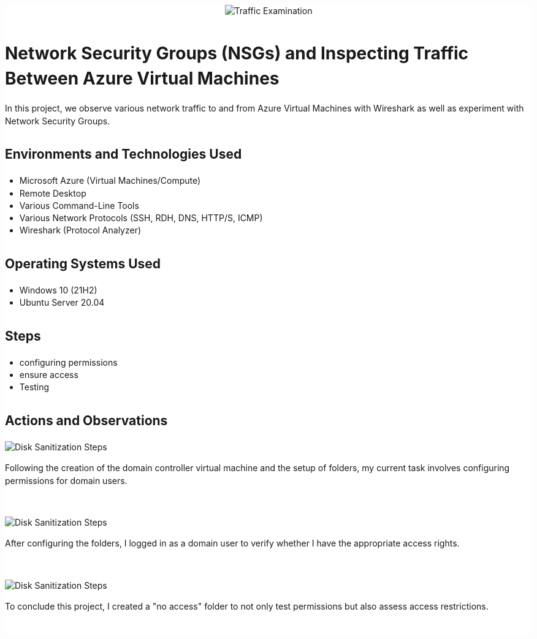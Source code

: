 <p align="center">
<img src="https://i.imgur.com/Ua7udoS.png" alt="Traffic Examination"/>
</p>

<h1>Network Security Groups (NSGs) and Inspecting Traffic Between Azure Virtual Machines</h1>
In this project, we observe various network traffic to and from Azure Virtual Machines with Wireshark as well as experiment with Network Security Groups. <br />


<h2>Environments and Technologies Used</h2>

- Microsoft Azure (Virtual Machines/Compute)
- Remote Desktop
- Various Command-Line Tools
- Various Network Protocols (SSH, RDH, DNS, HTTP/S, ICMP)
- Wireshark (Protocol Analyzer)

<h2>Operating Systems Used </h2>

- Windows 10 (21H2)
- Ubuntu Server 20.04

<h2>Steps</h2>

- configuring permissions
- ensure access
- Testing

<h2>Actions and Observations</h2>

<p>
<img src="https://imgur.com/84pndNK.png" height="80%" width="80%" alt="Disk Sanitization Steps"/>
</p>
<p>
Following the creation of the domain controller virtual machine and the setup of folders, my current task involves configuring permissions for domain users.
</p>
<br />

<p>
<img src="https://imgur.com/pp1B1kB.png" height="80%" width="80%" alt="Disk Sanitization Steps"/>
</p>
<p>
After configuring the folders, I logged in as a domain user to verify whether I have the appropriate access rights.
</p>
<br />

<p>
<img src="https://imgur.com/dJfIMQG.png" height="80%" width="80%" alt="Disk Sanitization Steps"/>
</p>
<p>
To conclude this project, I created a "no access" folder to not only test permissions but also assess access restrictions.
</p>
<br />
